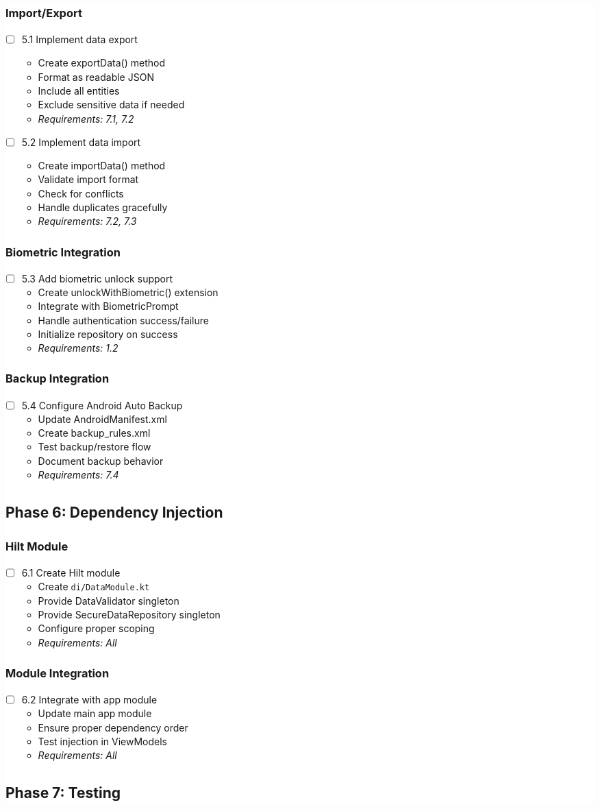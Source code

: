 ### Import/Export
- [ ] 5.1 Implement data export
  - Create exportData() method
  - Format as readable JSON
  - Include all entities
  - Exclude sensitive data if needed
  - _Requirements: 7.1, 7.2_

- [ ] 5.2 Implement data import
  - Create importData() method
  - Validate import format
  - Check for conflicts
  - Handle duplicates gracefully
  - _Requirements: 7.2, 7.3_

### Biometric Integration
- [ ] 5.3 Add biometric unlock support
  - Create unlockWithBiometric() extension
  - Integrate with BiometricPrompt
  - Handle authentication success/failure
  - Initialize repository on success
  - _Requirements: 1.2_

### Backup Integration
- [ ] 5.4 Configure Android Auto Backup
  - Update AndroidManifest.xml
  - Create backup_rules.xml
  - Test backup/restore flow
  - Document backup behavior
  - _Requirements: 7.4_

## Phase 6: Dependency Injection

### Hilt Module
- [ ] 6.1 Create Hilt module
  - Create `di/DataModule.kt`
  - Provide DataValidator singleton
  - Provide SecureDataRepository singleton
  - Configure proper scoping
  - _Requirements: All_

### Module Integration
- [ ] 6.2 Integrate with app module
  - Update main app module
  - Ensure proper dependency order
  - Test injection in ViewModels
  - _Requirements: All_

## Phase 7: Testing
